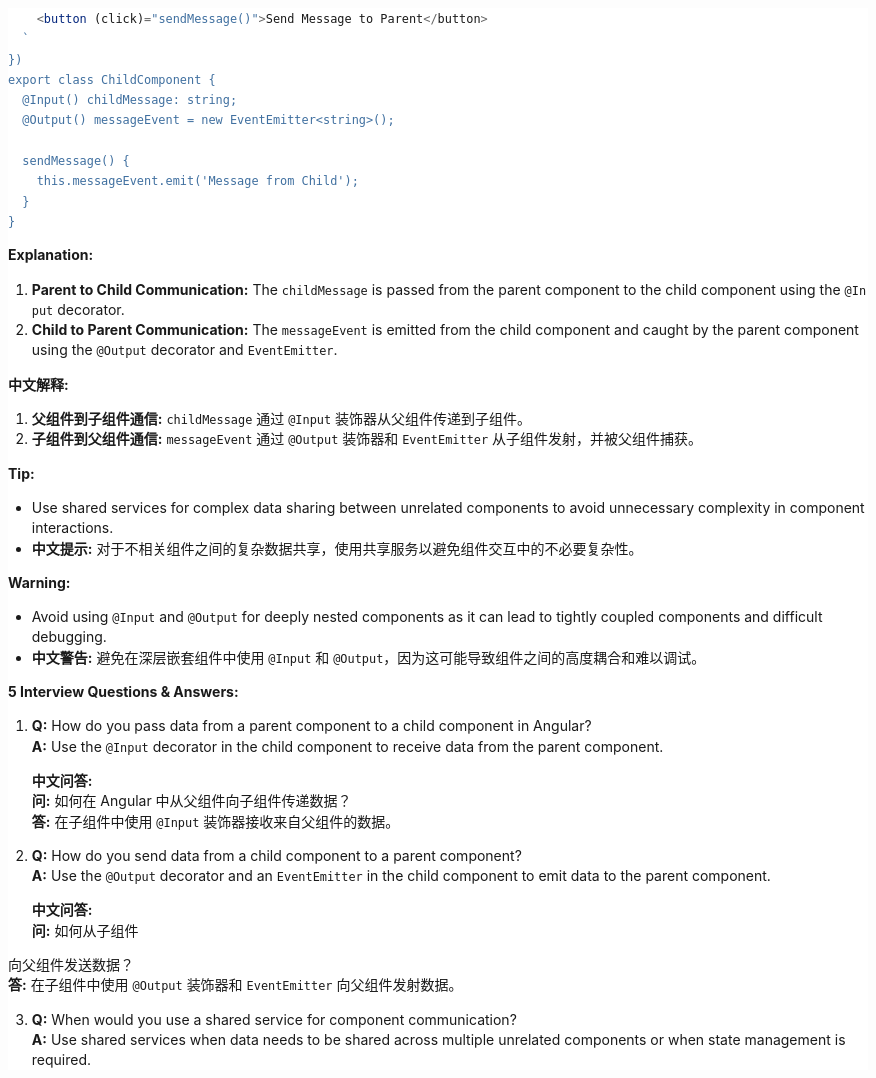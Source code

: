 ```typescript
    <button (click)="sendMessage()">Send Message to Parent</button>
  `
})
export class ChildComponent {
  @Input() childMessage: string;
  @Output() messageEvent = new EventEmitter<string>();

  sendMessage() {
    this.messageEvent.emit('Message from Child');
  }
}
```

**Explanation:**
1. **Parent to Child Communication:** The `childMessage` is passed from the parent component to the child component using the `@Input` decorator.
2. **Child to Parent Communication:** The `messageEvent` is emitted from the child component and caught by the parent component using the `@Output` decorator and `EventEmitter`.

**中文解释:**
1. **父组件到子组件通信:** `childMessage` 通过 `@Input` 装饰器从父组件传递到子组件。
2. **子组件到父组件通信:** `messageEvent` 通过 `@Output` 装饰器和 `EventEmitter` 从子组件发射，并被父组件捕获。

**Tip:**
- Use shared services for complex data sharing between unrelated components to avoid unnecessary complexity in component interactions.
- **中文提示:** 对于不相关组件之间的复杂数据共享，使用共享服务以避免组件交互中的不必要复杂性。

**Warning:**
- Avoid using `@Input` and `@Output` for deeply nested components as it can lead to tightly coupled components and difficult debugging.
- **中文警告:** 避免在深层嵌套组件中使用 `@Input` 和 `@Output`，因为这可能导致组件之间的高度耦合和难以调试。

**5 Interview Questions & Answers:**

1. **Q:** How do you pass data from a parent component to a child component in Angular?  
   **A:** Use the `@Input` decorator in the child component to receive data from the parent component.

   **中文问答:**  
   **问:** 如何在 Angular 中从父组件向子组件传递数据？  
   **答:** 在子组件中使用 `@Input` 装饰器接收来自父组件的数据。

2. **Q:** How do you send data from a child component to a parent component?  
   **A:** Use the `@Output` decorator and an `EventEmitter` in the child component to emit data to the parent component.

   **中文问答:**  
   **问:** 如何从子组件

向父组件发送数据？  
   **答:** 在子组件中使用 `@Output` 装饰器和 `EventEmitter` 向父组件发射数据。

3. **Q:** When would you use a shared service for component communication?  
   **A:** Use shared services when data needs to be shared across multiple unrelated components or when state management is required.
